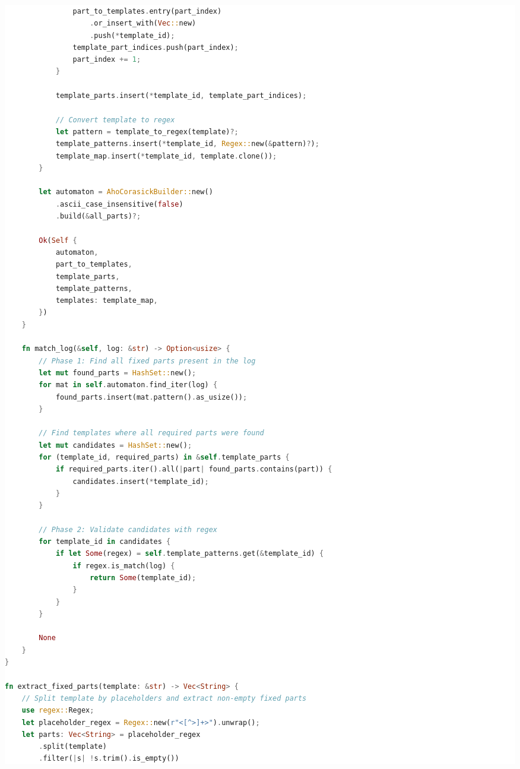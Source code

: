 ```rust
                part_to_templates.entry(part_index)
                    .or_insert_with(Vec::new)
                    .push(*template_id);
                template_part_indices.push(part_index);
                part_index += 1;
            }
            
            template_parts.insert(*template_id, template_part_indices);
            
            // Convert template to regex
            let pattern = template_to_regex(template)?;
            template_patterns.insert(*template_id, Regex::new(&pattern)?);
            template_map.insert(*template_id, template.clone());
        }
        
        let automaton = AhoCorasickBuilder::new()
            .ascii_case_insensitive(false)
            .build(&all_parts)?;
            
        Ok(Self {
            automaton,
            part_to_templates,
            template_parts,
            template_patterns,
            templates: template_map,
        })
    }
    
    fn match_log(&self, log: &str) -> Option<usize> {
        // Phase 1: Find all fixed parts present in the log
        let mut found_parts = HashSet::new();
        for mat in self.automaton.find_iter(log) {
            found_parts.insert(mat.pattern().as_usize());
        }
        
        // Find templates where all required parts were found
        let mut candidates = HashSet::new();
        for (template_id, required_parts) in &self.template_parts {
            if required_parts.iter().all(|part| found_parts.contains(part)) {
                candidates.insert(*template_id);
            }
        }
        
        // Phase 2: Validate candidates with regex
        for template_id in candidates {
            if let Some(regex) = self.template_patterns.get(&template_id) {
                if regex.is_match(log) {
                    return Some(template_id);
                }
            }
        }
        
        None
    }
}

fn extract_fixed_parts(template: &str) -> Vec<String> {
    // Split template by placeholders and extract non-empty fixed parts
    use regex::Regex;
    let placeholder_regex = Regex::new(r"<[^>]+>").unwrap();
    let parts: Vec<String> = placeholder_regex
        .split(template)
        .filter(|s| !s.trim().is_empty())
```